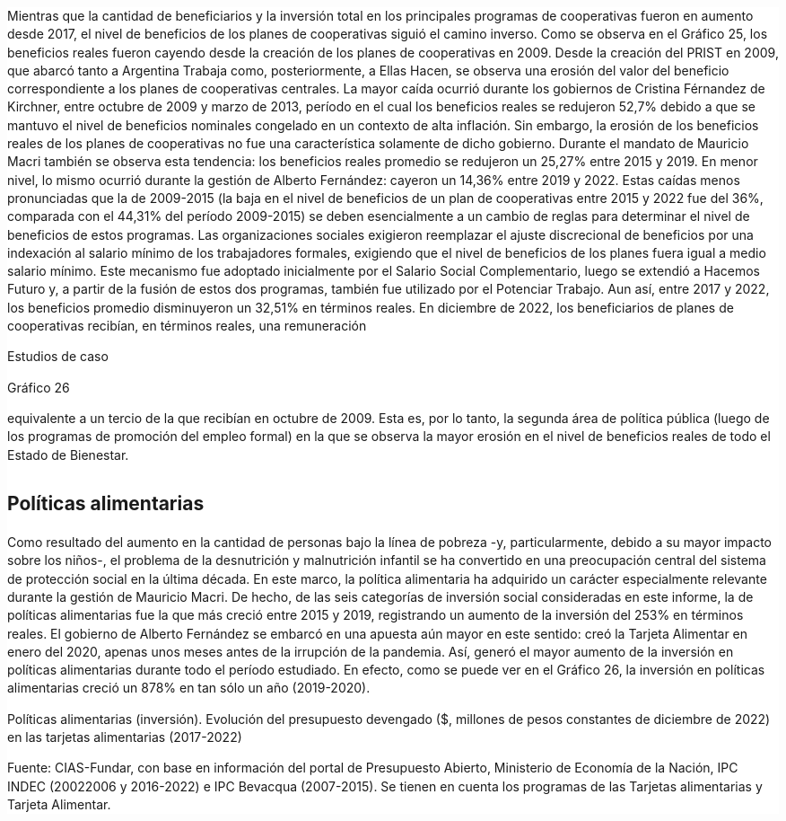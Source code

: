 

Mientras que la cantidad de beneficiarios y la inversión total en los principales programas de cooperativas fueron en aumento desde 2017, el nivel de beneficios de los planes de cooperativas siguió el camino inverso. Como se observa en el Gráfico 25, los beneficios reales fueron cayendo desde la creación de los planes de cooperativas en 2009. Desde la creación del PRIST en 2009, que abarcó tanto a Argentina Trabaja como, posteriormente, a Ellas Hacen, se observa una erosión del valor del beneficio correspondiente a los planes de cooperativas centrales. La mayor caída ocurrió durante los gobiernos de Cristina Férnandez de Kirchner, entre octubre de 2009 y marzo de 2013, período en el cual los beneficios reales se redujeron 52,7% debido a que se mantuvo el nivel de beneficios nominales congelado en un contexto de alta inflación. Sin embargo, la erosión de los beneficios reales de los planes de cooperativas no fue una característica solamente de dicho gobierno. Durante el mandato de Mauricio Macri también se observa esta tendencia: los beneficios reales promedio se redujeron un 25,27% entre 2015 y 2019. En menor nivel, lo mismo ocurrió durante la gestión de Alberto Fernández: cayeron un 14,36% entre 2019 y 2022. Estas caídas menos pronunciadas que la de 2009-2015 (la baja en el nivel de beneficios de un plan de cooperativas entre 2015 y 2022 fue del 36%, comparada con el 44,31% del período 2009-2015) se deben esencialmente a un cambio de reglas para determinar el nivel de beneficios de estos programas. Las organizaciones sociales exigieron reemplazar el ajuste discrecional de beneficios por una indexación al salario mínimo de los trabajadores formales, exigiendo que el nivel de beneficios de los planes fuera igual a medio salario mínimo. Este mecanismo fue adoptado inicialmente por el Salario Social Complementario, luego se extendió a Hacemos Futuro y, a partir de la fusión de estos dos programas, también fue utilizado por el Potenciar Trabajo. Aun así, entre 2017 y 2022, los beneficios promedio disminuyeron un 32,51% en términos reales. En diciembre de 2022, los beneficiarios de planes de cooperativas recibían, en términos reales, una remuneración

Estudios de caso

Gráfico 26

equivalente a un tercio de la que recibían en octubre de 2009. Esta es, por lo tanto, la segunda área de política pública (luego de los programas de promoción del empleo formal) en la que se observa la mayor erosión en el nivel de beneficios reales de todo el Estado de Bienestar.

## Políticas alimentarias

Como resultado del aumento en la cantidad de personas bajo la línea de pobreza -y, particularmente, debido a su mayor impacto sobre los niños-, el problema de la desnutrición y malnutrición infantil se ha convertido en una preocupación central del sistema de protección social en la última década. En este marco, la política alimentaria ha adquirido un carácter especialmente relevante durante la gestión de Mauricio Macri. De hecho, de las seis categorías de inversión social consideradas en este informe, la de políticas alimentarias fue la que más creció entre 2015 y 2019, registrando un aumento de la inversión del 253% en términos reales. El gobierno de Alberto Fernández se embarcó en una apuesta aún mayor en este sentido: creó la Tarjeta Alimentar en enero del 2020, apenas unos meses antes de la irrupción de la pandemia. Así, generó el mayor aumento de la inversión en políticas alimentarias durante todo el período estudiado. En efecto, como se puede ver en el Gráfico 26, la inversión en políticas alimentarias creció un 878% en tan sólo un año (2019-2020).

Políticas alimentarias (inversión). Evolución del presupuesto devengado ($, millones de pesos constantes de diciembre de 2022) en las tarjetas alimentarias (2017-2022)



Fuente: CIAS-Fundar, con base en información del portal de Presupuesto Abierto, Ministerio de Economía de la Nación, IPC INDEC (20022006 y 2016-2022) e IPC Bevacqua (2007-2015). Se tienen en cuenta los programas de las Tarjetas alimentarias y Tarjeta Alimentar.
